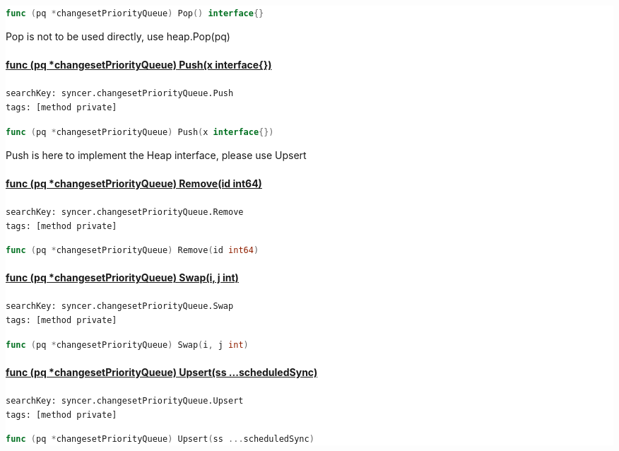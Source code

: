 ```Go
func (pq *changesetPriorityQueue) Pop() interface{}
```

Pop is not to be used directly, use heap.Pop(pq) 

#### <a id="changesetPriorityQueue.Push" href="#changesetPriorityQueue.Push">func (pq *changesetPriorityQueue) Push(x interface{})</a>

```
searchKey: syncer.changesetPriorityQueue.Push
tags: [method private]
```

```Go
func (pq *changesetPriorityQueue) Push(x interface{})
```

Push is here to implement the Heap interface, please use Upsert 

#### <a id="changesetPriorityQueue.Remove" href="#changesetPriorityQueue.Remove">func (pq *changesetPriorityQueue) Remove(id int64)</a>

```
searchKey: syncer.changesetPriorityQueue.Remove
tags: [method private]
```

```Go
func (pq *changesetPriorityQueue) Remove(id int64)
```

#### <a id="changesetPriorityQueue.Swap" href="#changesetPriorityQueue.Swap">func (pq *changesetPriorityQueue) Swap(i, j int)</a>

```
searchKey: syncer.changesetPriorityQueue.Swap
tags: [method private]
```

```Go
func (pq *changesetPriorityQueue) Swap(i, j int)
```

#### <a id="changesetPriorityQueue.Upsert" href="#changesetPriorityQueue.Upsert">func (pq *changesetPriorityQueue) Upsert(ss ...scheduledSync)</a>

```
searchKey: syncer.changesetPriorityQueue.Upsert
tags: [method private]
```

```Go
func (pq *changesetPriorityQueue) Upsert(ss ...scheduledSync)
```
